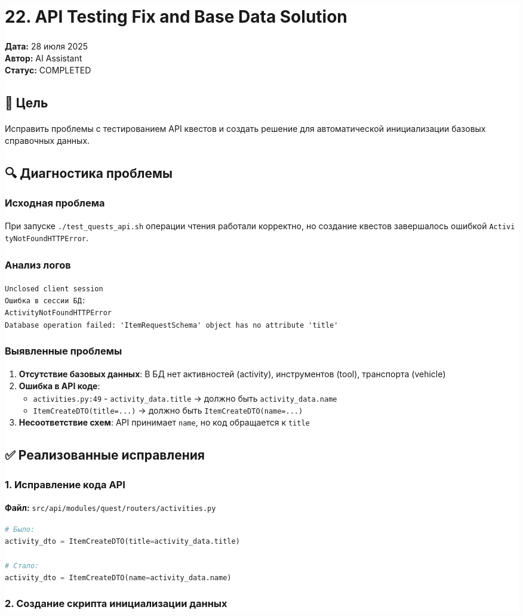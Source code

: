 # 22. API Testing Fix and Base Data Solution

**Дата:** 28 июля 2025  
**Автор:** AI Assistant  
**Статус:** COMPLETED  

## 🎯 Цель

Исправить проблемы с тестированием API квестов и создать решение для автоматической инициализации базовых справочных данных.

## 🔍 Диагностика проблемы

### Исходная проблема
При запуске `./test_quests_api.sh` операции чтения работали корректно, но создание квестов завершалось ошибкой `ActivityNotFoundHTTPError`.

### Анализ логов
```
Unclosed client session
Ошибка в сессии БД: 
ActivityNotFoundHTTPError
Database operation failed: 'ItemRequestSchema' object has no attribute 'title'
```

### Выявленные проблемы

1. **Отсутствие базовых данных**: В БД нет активностей (activity), инструментов (tool), транспорта (vehicle)
2. **Ошибка в API коде**: 
   - `activities.py:49` - `activity_data.title` → должно быть `activity_data.name`
   - `ItemCreateDTO(title=...)` → должно быть `ItemCreateDTO(name=...)`
3. **Несоответствие схем**: API принимает `name`, но код обращается к `title`

## ✅ Реализованные исправления

### 1. Исправление кода API

**Файл:** `src/api/modules/quest/routers/activities.py`
```python
# Было:
activity_dto = ItemCreateDTO(title=activity_data.title)

# Стало:
activity_dto = ItemCreateDTO(name=activity_data.name)
```

### 2. Создание скрипта инициализации данных
